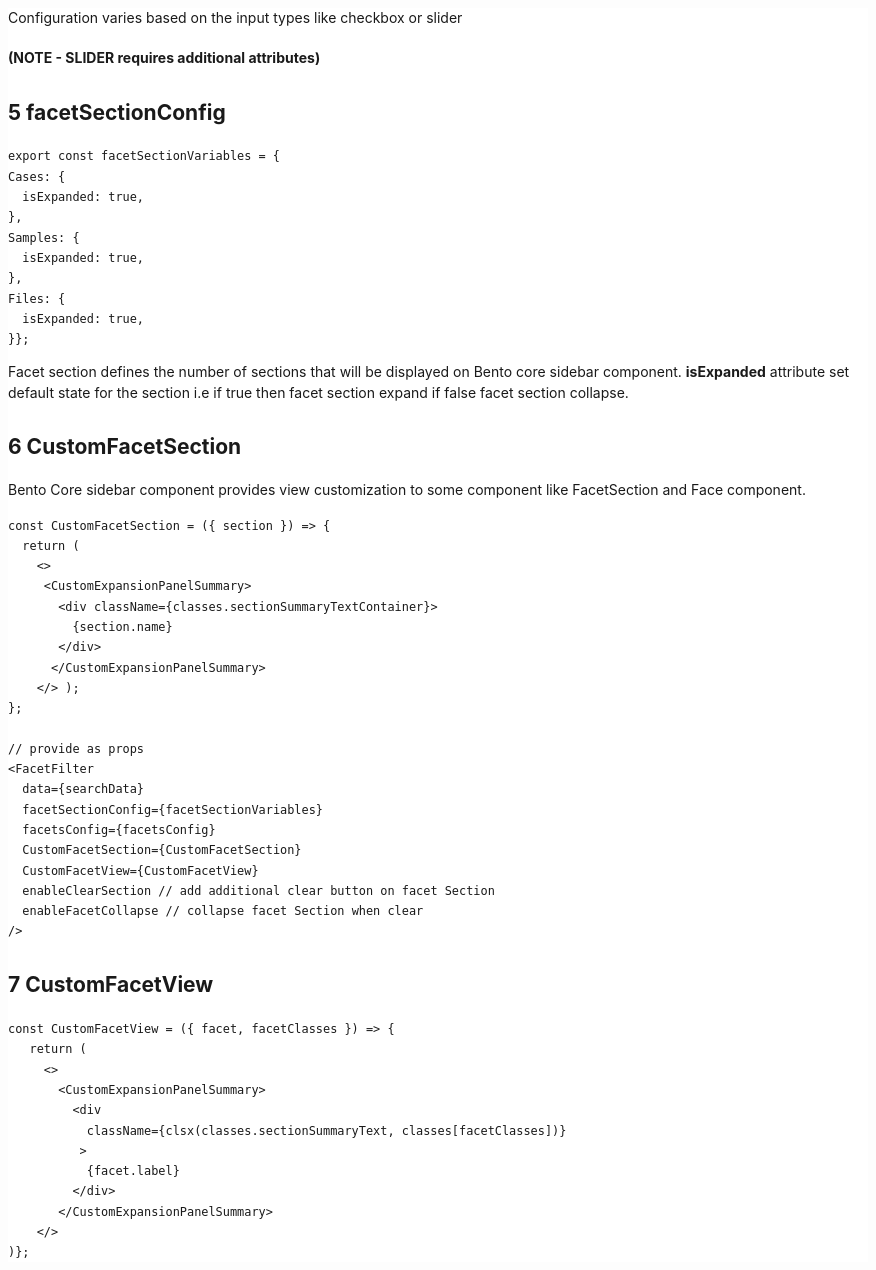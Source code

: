 Configuration varies based on the input types like checkbox or slider

#### (NOTE - SLIDER requires additional attributes)

## 5 facetSectionConfig
```
export const facetSectionVariables = { 
Cases: { 
  isExpanded: true,
},  
Samples: {
  isExpanded: true,
},  
Files: {
  isExpanded: true,
}};
```
Facet section defines the number of sections that will be displayed on Bento core sidebar component. **isExpanded** attribute set default state for the section i.e if true then facet section expand if false facet section collapse.

## 6 CustomFacetSection
Bento Core sidebar component provides view customization to some component like FacetSection and Face component.
```
const CustomFacetSection = ({ section }) => { 
  return (
    <>
     <CustomExpansionPanelSummary>
       <div className={classes.sectionSummaryTextContainer}>
         {section.name} 
       </div>
      </CustomExpansionPanelSummary>
    </> );
}; 

// provide as props
<FacetFilter
  data={searchData}
  facetSectionConfig={facetSectionVariables}
  facetsConfig={facetsConfig}
  CustomFacetSection={CustomFacetSection}
  CustomFacetView={CustomFacetView}
  enableClearSection // add additional clear button on facet Section
  enableFacetCollapse // collapse facet Section when clear
/>
```

## 7 CustomFacetView
```
const CustomFacetView = ({ facet, facetClasses }) => {   
   return (
     <>        
       <CustomExpansionPanelSummary>          
         <div 
           className={clsx(classes.sectionSummaryText, classes[facetClasses])}
          >            
           {facet.label}
         </div>        
       </CustomExpansionPanelSummary>      
    </>    
)};

```